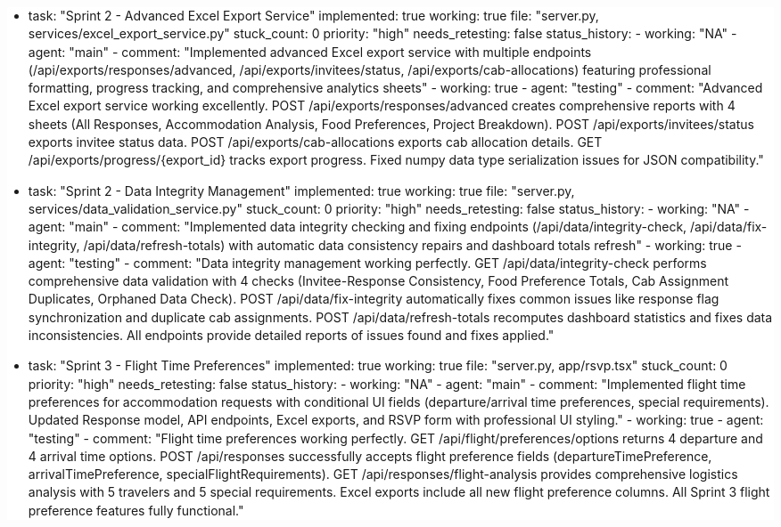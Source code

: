   - task: "Sprint 2 - Advanced Excel Export Service"
    implemented: true
    working: true
    file: "server.py, services/excel_export_service.py"
    stuck_count: 0
    priority: "high"
    needs_retesting: false
    status_history:
        - working: "NA"
        - agent: "main"
        - comment: "Implemented advanced Excel export service with multiple endpoints (/api/exports/responses/advanced, /api/exports/invitees/status, /api/exports/cab-allocations) featuring professional formatting, progress tracking, and comprehensive analytics sheets"
        - working: true
        - agent: "testing"
        - comment: "Advanced Excel export service working excellently. POST /api/exports/responses/advanced creates comprehensive reports with 4 sheets (All Responses, Accommodation Analysis, Food Preferences, Project Breakdown). POST /api/exports/invitees/status exports invitee status data. POST /api/exports/cab-allocations exports cab allocation details. GET /api/exports/progress/{export_id} tracks export progress. Fixed numpy data type serialization issues for JSON compatibility."

  - task: "Sprint 2 - Data Integrity Management"
    implemented: true
    working: true
    file: "server.py, services/data_validation_service.py"
    stuck_count: 0
    priority: "high"
    needs_retesting: false
    status_history:
        - working: "NA"
        - agent: "main"
        - comment: "Implemented data integrity checking and fixing endpoints (/api/data/integrity-check, /api/data/fix-integrity, /api/data/refresh-totals) with automatic data consistency repairs and dashboard totals refresh"
        - working: true
        - agent: "testing"
        - comment: "Data integrity management working perfectly. GET /api/data/integrity-check performs comprehensive data validation with 4 checks (Invitee-Response Consistency, Food Preference Totals, Cab Assignment Duplicates, Orphaned Data Check). POST /api/data/fix-integrity automatically fixes common issues like response flag synchronization and duplicate cab assignments. POST /api/data/refresh-totals recomputes dashboard statistics and fixes data inconsistencies. All endpoints provide detailed reports of issues found and fixes applied."

  - task: "Sprint 3 - Flight Time Preferences"
    implemented: true
    working: true
    file: "server.py, app/rsvp.tsx"
    stuck_count: 0
    priority: "high"
    needs_retesting: false
    status_history:
        - working: "NA"
        - agent: "main"
        - comment: "Implemented flight time preferences for accommodation requests with conditional UI fields (departure/arrival time preferences, special requirements). Updated Response model, API endpoints, Excel exports, and RSVP form with professional UI styling."
        - working: true
        - agent: "testing"
        - comment: "Flight time preferences working perfectly. GET /api/flight/preferences/options returns 4 departure and 4 arrival time options. POST /api/responses successfully accepts flight preference fields (departureTimePreference, arrivalTimePreference, specialFlightRequirements). GET /api/responses/flight-analysis provides comprehensive logistics analysis with 5 travelers and 5 special requirements. Excel exports include all new flight preference columns. All Sprint 3 flight preference features fully functional."
